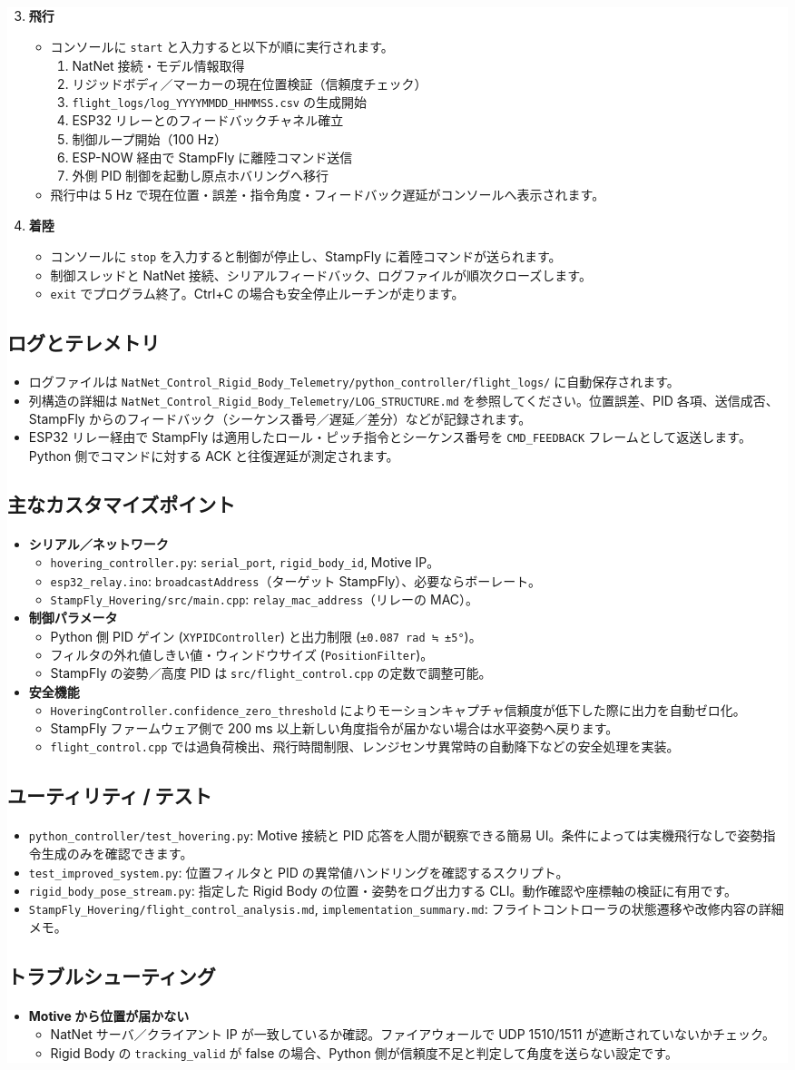 3. **飛行**
   - コンソールに `start` と入力すると以下が順に実行されます。
     1. NatNet 接続・モデル情報取得
     2. リジッドボディ／マーカーの現在位置検証（信頼度チェック）
     3. `flight_logs/log_YYYYMMDD_HHMMSS.csv` の生成開始
     4. ESP32 リレーとのフィードバックチャネル確立
     5. 制御ループ開始（100 Hz）
     6. ESP-NOW 経由で StampFly に離陸コマンド送信
     7. 外側 PID 制御を起動し原点ホバリングへ移行
   - 飛行中は 5 Hz で現在位置・誤差・指令角度・フィードバック遅延がコンソールへ表示されます。

4. **着陸**
   - コンソールに `stop` を入力すると制御が停止し、StampFly に着陸コマンドが送られます。
   - 制御スレッドと NatNet 接続、シリアルフィードバック、ログファイルが順次クローズします。
   - `exit` でプログラム終了。Ctrl+C の場合も安全停止ルーチンが走ります。

## ログとテレメトリ

- ログファイルは `NatNet_Control_Rigid_Body_Telemetry/python_controller/flight_logs/` に自動保存されます。
- 列構造の詳細は `NatNet_Control_Rigid_Body_Telemetry/LOG_STRUCTURE.md` を参照してください。位置誤差、PID 各項、送信成否、StampFly からのフィードバック（シーケンス番号／遅延／差分）などが記録されます。
- ESP32 リレー経由で StampFly は適用したロール・ピッチ指令とシーケンス番号を `CMD_FEEDBACK` フレームとして返送します。Python 側でコマンドに対する ACK と往復遅延が測定されます。

## 主なカスタマイズポイント

- **シリアル／ネットワーク**
  - `hovering_controller.py`: `serial_port`, `rigid_body_id`, Motive IP。
  - `esp32_relay.ino`: `broadcastAddress`（ターゲット StampFly）、必要ならボーレート。
  - `StampFly_Hovering/src/main.cpp`: `relay_mac_address`（リレーの MAC）。
- **制御パラメータ**
  - Python 側 PID ゲイン (`XYPIDController`) と出力制限 (`±0.087 rad ≒ ±5°`)。
  - フィルタの外れ値しきい値・ウィンドウサイズ (`PositionFilter`)。
  - StampFly の姿勢／高度 PID は `src/flight_control.cpp` の定数で調整可能。
- **安全機能**
  - `HoveringController.confidence_zero_threshold` によりモーションキャプチャ信頼度が低下した際に出力を自動ゼロ化。
  - StampFly ファームウェア側で 200 ms 以上新しい角度指令が届かない場合は水平姿勢へ戻ります。
  - `flight_control.cpp` では過負荷検出、飛行時間制限、レンジセンサ異常時の自動降下などの安全処理を実装。

## ユーティリティ / テスト

- `python_controller/test_hovering.py`: Motive 接続と PID 応答を人間が観察できる簡易 UI。条件によっては実機飛行なしで姿勢指令生成のみを確認できます。
- `test_improved_system.py`: 位置フィルタと PID の異常値ハンドリングを確認するスクリプト。
- `rigid_body_pose_stream.py`: 指定した Rigid Body の位置・姿勢をログ出力する CLI。動作確認や座標軸の検証に有用です。
- `StampFly_Hovering/flight_control_analysis.md`, `implementation_summary.md`: フライトコントローラの状態遷移や改修内容の詳細メモ。

## トラブルシューティング

- **Motive から位置が届かない**  
  - NatNet サーバ／クライアント IP が一致しているか確認。ファイアウォールで UDP 1510/1511 が遮断されていないかチェック。
  - Rigid Body の `tracking_valid` が false の場合、Python 側が信頼度不足と判定して角度を送らない設定です。
